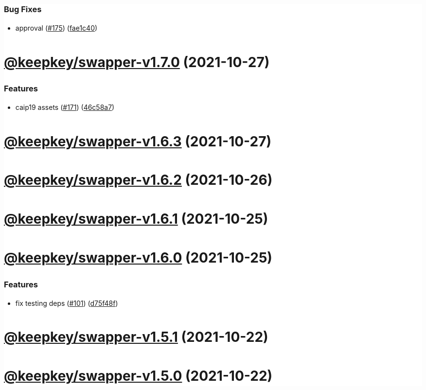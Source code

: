 
### Bug Fixes

* approval ([#175](https://github.com/shapeshift/lib/issues/175)) ([fae1c40](https://github.com/shapeshift/lib/commit/fae1c4082d49c504ea9d9f224b3c892450ca364e))

# [@keepkey/swapper-v1.7.0](https://github.com/shapeshift/lib/compare/@keepkey/swapper-v1.6.3...@keepkey/swapper-v1.7.0) (2021-10-27)


### Features

* caip19 assets ([#171](https://github.com/shapeshift/lib/issues/171)) ([46c58a7](https://github.com/shapeshift/lib/commit/46c58a7251674991072860b2aeb060b06498c098))

# [@keepkey/swapper-v1.6.3](https://github.com/shapeshift/lib/compare/@keepkey/swapper-v1.6.2...@keepkey/swapper-v1.6.3) (2021-10-27)

# [@keepkey/swapper-v1.6.2](https://github.com/shapeshift/lib/compare/@keepkey/swapper-v1.6.1...@keepkey/swapper-v1.6.2) (2021-10-26)

# [@keepkey/swapper-v1.6.1](https://github.com/shapeshift/lib/compare/@keepkey/swapper-v1.6.0...@keepkey/swapper-v1.6.1) (2021-10-25)

# [@keepkey/swapper-v1.6.0](https://github.com/shapeshift/lib/compare/@keepkey/swapper-v1.5.1...@keepkey/swapper-v1.6.0) (2021-10-25)


### Features

* fix testing deps ([#101](https://github.com/shapeshift/lib/issues/101)) ([d75f48f](https://github.com/shapeshift/lib/commit/d75f48fec6947eb16eeb112d1b85f2e1840a52d3))

# [@keepkey/swapper-v1.5.1](https://github.com/shapeshift/lib/compare/@keepkey/swapper-v1.5.0...@keepkey/swapper-v1.5.1) (2021-10-22)

# [@keepkey/swapper-v1.5.0](https://github.com/shapeshift/lib/compare/@keepkey/swapper-v1.4.1...@keepkey/swapper-v1.5.0) (2021-10-22)
